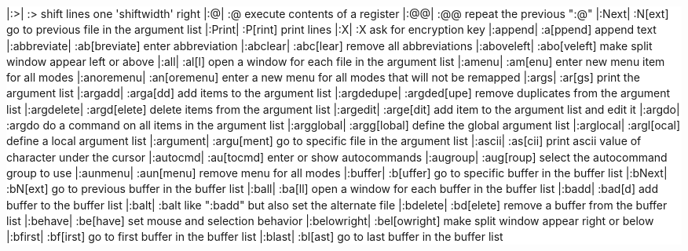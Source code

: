 |:>|		:>		shift lines one 'shiftwidth' right
|:@|		:@		execute contents of a register
|:@@|		:@@		repeat the previous ":@"
|:Next|		:N[ext]		go to previous file in the argument list
|:Print|	:P[rint]	print lines
|:X|		:X		ask for encryption key
|:append|	:a[ppend]	append text
|:abbreviate|	:ab[breviate]	enter abbreviation
|:abclear|	:abc[lear]	remove all abbreviations
|:aboveleft|	:abo[veleft]	make split window appear left or above
|:all|		:al[l]		open a window for each file in the argument
				list
|:amenu|	:am[enu]	enter new menu item for all modes
|:anoremenu|	:an[oremenu]	enter a new menu for all modes that will not
				be remapped
|:args|		:ar[gs]		print the argument list
|:argadd|	:arga[dd]	add items to the argument list
|:argdedupe|	:argded[upe]	remove duplicates from the argument list
|:argdelete|	:argd[elete]	delete items from the argument list
|:argedit|	:arge[dit]	add item to the argument list and edit it
|:argdo|	:argdo		do a command on all items in the argument list
|:argglobal|	:argg[lobal]	define the global argument list
|:arglocal|	:argl[ocal]	define a local argument list
|:argument|	:argu[ment]	go to specific file in the argument list
|:ascii|	:as[cii]	print ascii value of character under the cursor
|:autocmd|	:au[tocmd]	enter or show autocommands
|:augroup|	:aug[roup]	select the autocommand group to use
|:aunmenu|	:aun[menu]	remove menu for all modes
|:buffer|	:b[uffer]	go to specific buffer in the buffer list
|:bNext|	:bN[ext]	go to previous buffer in the buffer list
|:ball|		:ba[ll]		open a window for each buffer in the buffer list
|:badd|		:bad[d]		add buffer to the buffer list
|:balt|		:balt		like ":badd" but also set the alternate file
|:bdelete|	:bd[elete]	remove a buffer from the buffer list
|:behave|	:be[have]	set mouse and selection behavior
|:belowright|	:bel[owright]	make split window appear right or below
|:bfirst|	:bf[irst]	go to first buffer in the buffer list
|:blast|	:bl[ast]	go to last buffer in the buffer list